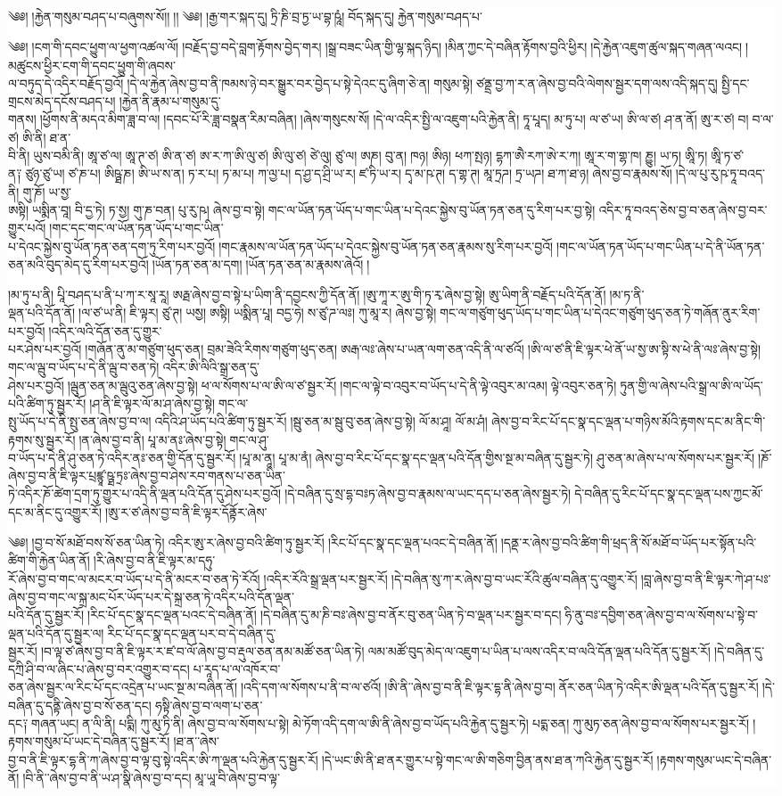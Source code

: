 ﻿  
༄༅། །རྐྱེན་གསུམ་བཤད་པ་བཞུགས་སོ།། །། ༄༅། །རྒྱ་གར་སྐད་དུ། ཏྲི་ཎི་བྲ་ཏྱ་ཡ་བྷ་ཥཱཾ། བོད་སྐད་དུ། རྐྱེན་གསུམ་བཤད་པ་  
  
༄༅། །ངག་གི་དབང་ཕྱུག་ལ་ཕྱག་འཚལ་ལོ། །བརྗོད་བྱ་བདེ་བླག་རྟོགས་བྱེད་གར། །སྒྲ་བཟང་ཡིན་གྱི་ལྷ་སྐད་ཉིད། །མིན་ཀྱང་དེ་བཞིན་རྟོགས་བྱའི་ཕྱིར། །དེ་རྐྱེན་འཇུག་ཚུལ་སྐད་གཞན་ལའང། །མཚུངས་ཕྱིར་ངག་གི་དབང་ཕྱུག་གི་ཞབས་  
ལ་བཏུད་དེ་འདིར་བརྗོད་བྱའོ། །དེ་ལ་རྐྱེན་ཞེས་བྱ་བ་ནི་ཁམས་ཉེ་བར་སྒྱུར་བར་བྱེད་པ་སྟེ་དེའང་དུ་ཞིག་ཅེ་ན། གསུམ་སྟེ། ཙནྡྲ་བྱ་ཀ་ར་ན་ཞེས་བྱ་བའི་ལེགས་སྦྱར་དག་ལས་འདི་སྐད་དུ། སྤྱི་དང་གྲངས་མེད་དངོས་བཤད་པ། །རྐྱེན་ནི་རྣམ་པ་གསུམ་དུ་  
གནས། །ཕྱོགས་ནི་མདའ་མིག་ཟླ་བ་ལ། །དབང་པོ་རི་ཟླ་བསྣན་རིམ་བཞིན། །ཞེས་གསུངས་སོ། །དེ་ལ་འདིར་སྤྱི་ལ་འཇུག་པའི་རྐྱེན་ནི། ཏཱ་པཱད། མ་ཏུ་པ། ལ་ཙ་ཡ། ཨི་ལ་ཙ། ཤ་ན་ནོ། ཨུ་ར་ཙ། བ། བ་ལ་ཙ། ཨི་ནི། ཐ་ན་  
བི་ནི། ཡུས་བམི་ནི། ཨཱ་ཙ་ལ། ཨཱ་ཊ་ཙ། ཨི་ན་ཙ། ཨ་ར་ཀ་ཨི་ལུ་ཙ། ཨི་ལུ་ཙ། ཙེ་ལུ། ཙུ་ལ། ཨཎ། བུ་ན། ཁཉ། ཨིཉ། ཕཀ་སྤཉ། དྷཀ་ཨཻ་རཀ་ཨེ་ར་ཀ། ཨཱ་ར་ག་གྷ་ཁ། ཎྱུ། ཡ་ཏ། ཨཱི་ཏ། ཨཱི་ཏ་ཙ་  
ན༑ ཙུཉ་ཙུ་ཡ། ཙ་ཎ་པ། ཨིཥྠ་ཎ། ཨི་ཡ་ས་ན། ཏ་ར་པ། ཏ་མ་པ། ཀ་ལྱ་པ། ད་ཤྱ་ད་ཤྲི་ཡ་ར། ཛ་ཏི་ཡ་ར། དྭ་མ་ཥ་ཊ། ད་གྷ་ཊ། མཱ་ཏྲཌ། ཏྲ་ཡཌ། ཐ་ཀ་ཐ་ཉ། ཞེས་བྱ་བ་རྣམས་སོ། །དེ་ལ་པུ་རུ་ཥ་ཏཱ་བའད་ནི། གུ་ཎོ། ཡ་སྱ་  
ཨསྟི། ཡསྨིན་བཱ། བི་དྱ་ཏེ། ཏ་སྱ། གུ་ཎ་བན། པུ་རུ་ཥ། ཞེས་བྱ་བ་སྟེ། གང་ལ་ཡོན་ཏན་ཡོད་པ་གང་ཡིན་པ་དེའང་སྐྱེས་བུ་ཡོན་ཏན་ཅན་དུ་རིག་པར་བྱ་སྟེ། འདིར་ཏཱ་བའད་ཅེས་བྱ་བ་ཅན་ཞེས་བྱ་བར་གྱུར་པའོ། །གང་དང་གང་ལ་ཡོན་ཏན་ཡོད་པ་གང་ཡིན་  
པ་དེའང་སྐྱེས་བུ་ཡོན་ཏན་ཅན་དག་ཏུ་རིག་པར་བྱའོ། །གང་རྣམས་ལ་ཡོན་ཏན་ཡོད་པ་དེའང་སྐྱེས་བུ་ཡོན་ཏན་ཅན་རྣམས་སུ་རིག་པར་བྱའོ། །གང་ལ་ཡོན་ཏན་ཡོད་པ་གང་ཡིན་པ་དེ་ནི་ཡོན་ཏན་ཅན་མའི་བུད་མེད་དུ་རིག་པར་བྱའོ། །ཡོན་ཏན་ཅན་མ་དག། །ཡོན་ཏན་ཅན་མ་རྣམས་ཞེའོ། །  
  
།མ་ཏུ་པ་ནི། པཱི་བཤད་པ་ནི་པ་ཀ་ར་སཱ་རཱ། ཨརྠ་ཞེས་བྱ་བ་སྟེ་པ་ཡིག་ནི་དབྱངས་ཀྱི་དོན་ནོ། །ཨུ་ཀཱ་ར་ཨུ་གི་ཏ་རྭ་ཞེས་བྱ་སྟེ། ཨུ་ཡིག་ནི་བརྗོད་པའི་དོན་ནོ། །མ་ཏ་ནི་  
ལྡན་པའི་དོན་ནོ། །ལ་ཙ་ཡ་ནི། ཇི་ལྟར། ཙུ་ཊ། ཡསྱ། ཨསྟི། ཡསྨིན་པཱ། བདྱ་ཧེ། ས་ཙུ་ཌ་ལཿ། ཀུ་མཱ་ར། ཞེས་བྱ་སྟེ། གང་ལ་གཙུག་ཕུད་ཡོད་པ་གང་ཡིན་པ་དེའང་གཙུག་ཕུད་ཅན་ཏེ་གཞོན་ནུར་རིག་པར་བྱའོ། །འདིར་ལའི་དོན་ཅན་དུ་གྱུར་  
པར་ཤེས་པར་བྱའོ། །གཞོན་ནུ་མ་གཙུག་ཕུད་ཅན། བྲམ་ཟེའི་རིགས་གཙུག་ཕུད་ཅན། ཨརྒ་ལཿ་ཞེས་པ་ཡན་ལག་ཅན་འདི་ནི་ལ་ཙའོ། །ཨི་ལ་ཙ་ནི་ཇི་ལྟར་ཕེ་ནོ་ཡ་སྱ་ཨ་སྟི་ས་ཕེ་ནི་ལཿ་ཞེས་བྱ་སྟེ། གང་ལ་ལྦུ་བ་ཡོད་པ་དེ་ནི་ལྦུ་བ་ཅན་ཏེ། འདིར་ཨི་ལིའི་སྒྲ་ཅན་དུ་  
ཤེས་པར་བྱའོ། །ལྦུན་ཅན་མ་ལྦུའུ་ཅན་ཞེས་བྱ་སྟེ། ཕ་ལ་སོགས་པ་ལ་ཨི་ལ་ཙ་སྦྱར་རོ། །གང་ལ་ལྟེ་བ་འབུར་བ་ཡོད་པ་དེ་ནི་ལྟེ་འབུར་མ་འམ། ལྟེ་འབུར་ཅན་ཏེ། ཏུན་གྱི་ལ་ཞེས་པའི་སྒྲ་ལ་ཨི་ལ་ཡོད་པའི་ཚིག་ཏུ་སྦྱར་རོ། །ཤ་ནི་ཇི་ལྟར་ལོ་མ་ཤ་ཞེས་བྱ་སྟེ། གང་ལ་  
སྤུ་ཡོད་པ་དེ་ནི་སྤུ་ཅན་ཞེས་བྱ་བ་ལ། འདིའི་ཤ་ཡོད་པའི་ཚིག་ཏུ་སྦྱར་རོ། །སྦུ་ཅན་མ་སྦུ་བུ་ཅན་ཞེས་བྱ་སྟེ། ལོ་མ་ཤཱ། ལོ་མ་ཤཾ། ཞེས་བྱ་བ་རིང་པོ་དང་སྣ་དང་ལྡན་པ་གཉིས་མོའི་རྟགས་དང་མ་ནིང་གི་རྟགས་སུ་སྦྱར་རོ། །ན་ཞེས་བྱ་བ་ནི། པཱ་མ་ནཿ་ཞེས་བྱ་སྟེ། གང་ལ་ཤུ་  
བ་ཡོད་པ་དེ་ནི་ཤུ་ཅན་ཏེ་འདིར་ནཿ་ཅན་གྱི་དོན་དུ་སྦྱར་རོ། །པཱ་མ་ནཱ། པཱ་མ་ནཾ། ཞེས་བྱ་བ་རིང་པོ་དང་སྣ་དང་ལྡན་པའི་དོན་གྱིས་སྔ་མ་བཞིན་དུ་སྦྱར་ཏེ། ཤུ་ཅན་མ་ཞེས་པ་ལ་སོགས་པར་སྦྱར་རོ། །ཎོ་ཞེས་བྱ་བ་ནི་ཇི་ལྟར་པྲཛྙཱ་ཥྠ་ཏྲཿ་ཞེས་བྱ་བ་ཤེས་རབ་གནས་པ་ཅན་ཡིན་  
ཏེ་འདིར་ཎོ་ཚེག་དྲག་ཏུ་གྱུར་པ་འདི་ནི་ལྡན་པའི་དོན་དུ་ཤེས་པར་བྱའོ། །དེ་བཞིན་དུ་སྲ་དྷ་བཿཏ་ཞེས་བྱ་བ་རྣམས་ལ་ཡང་དད་པ་ཅན་ཞེས་སྦྱར་ཏེ། དེ་བཞིན་དུ་རིང་པོ་དང་སྣ་དང་ལྡན་པས་ཀྱང་མོ་དང་མ་ནིང་དུ་འགྱུར་རོ། །ཨུ་ར་ཙ་ཞེས་བྱ་བ་ནི་ཇི་ལྟར་དོནྟོར་ཞེས་  
  
༄༅། །བྱ་བ་སོ་མཐོ་བས་སོ་ཅན་ཡིན་ཏེ། འདིར་ཨུ་ར་ཞེས་བྱ་བའི་ཚིག་ཏུ་སྦྱར་རོ། །རིང་པོ་དང་སྣ་དང་ལྡན་པའང་དེ་བཞིན་ནོ། །དནྡ་ར་ཞེས་བྱ་བའི་ཚིག་གི་ཕྲད་ནི་སོ་མཐོ་བ་ཡོད་པར་སྟོན་པའི་ཚིག་གི་རྐྱེན་ཡིན་ནོ། །རི་ཞེས་བྱ་བ་ནི་ཇི་ལྟར་མ་དཧུ་  
རོ་ཞེས་བྱ་བ་གང་ལ་མངར་བ་ཡོད་པ་དེ་ནི་མངར་བ་ཅན་ཏེ་རོའོ། །འདིར་རོའི་སྒྲ་ལྡན་པར་སྦྱར་རོ། །དེ་བཞིན་སུ་ཀ་ར་ཞེས་བྱ་བ་ཡང་རོའི་ཚུལ་བཞིན་དུ་འགྱུར་རོ། །བླ་ཞེས་བྱ་བ་ནི་ཇི་ལྟར་ཀེ་ཤ་པཿ་ཞེས་བྱ་བ་གང་ལ་སྐྲ་མང་པོར་ཡོད་པར་དེ་སྐྲ་ཅན་ཏེ་འདིར་པའི་དོན་ལྡན་  
པའི་དོན་དུ་སྦྱར་རོ། །རིང་པོ་དང་སྣ་དང་ལྡན་པའང་དེ་བཞིན་ནོ། །དེ་བཞིན་དུ་མ་ཎི་བཿ་ཞེས་བྱ་བ་ནོར་བུ་ཅན་ཡིན་ཏེ་བ་ལྡན་པར་སྦྱར་བ་དང། ཧི་ནུ་བཿ་དབྱིག་ཅན་ཞེས་བྱ་བ་ལ་སོགས་པ་སྟེ་བ་ལྡན་པའི་དོན་དུ་སྦྱར་ལ། རིང་པོ་དང་སྣ་དང་ལྡན་པར་བ་དེ་བཞིན་དུ་  
སྦྱར་རོ། །བ་ལྟ་ཙ་ཞེས་བྱ་བ་ནི་ཇི་ལྟར་ར་ཛ་བ་ལོ་ཞེས་བྱ་བ་རྡུལ་ཅན་ནམ་མཚོ་ཅན་ཡིན་ཏེ། ལམ་མཚོ་བུད་མེད་ལ་འཇུག་པ་ཡིན་པ་ལས་འདིར་བ་ལའི་དོན་ལྡན་པའི་དོན་དུ་སྦྱར་རོ། །དེ་བཞིན་དུ་དཀྲི་ཤི་བ་ལ་ཞིང་པ་ཞེས་བྱ་བར་འགྱུར་བ་དང། པ་རཱད་པ་ལ་འཁོར་བ་  
ཅན་ཞེས་སྦྱར་ལ་རིང་པོ་དང་འདྲེན་པ་ཡང་སྔ་མ་བཞིན་ནོ། །འདི་དག་ལ་སོགས་པ་ནི་བ་ལ་ཙའོ། །ཨི་ནི་་ཞེས་བྱ་བ་ནི་ཇི་ལྟར་དྷ་ནི་ཞེས་བྱ་བ། ནོར་ཅན་ཡིན་ཏེ་འདིར་ཨི་ལྡན་པའི་དོན་དུ་སྦྱར་རོ། །དེ་བཞིན་དུ་དནྟི་ཞེས་བྱ་བ་སོ་ཅན་དང། ཧསྟི་ཞེས་བྱ་བ་ལག་པ་ཅན་  
དང༑ གཞན་ཡང། ན་ལི་ནི། པདྨི། ཀུ་མུ་ཏི་ནི། ཞེས་བྱ་བ་ལ་སོགས་པ་སྟེ། མེ་ཏོག་འདི་དག་ལ་ཨི་ནི་ཞེས་བྱ་བ་ཡོད་པའི་རྐྱེན་དུ་སྦྱར་ཏེ། པདྨ་ཅན། ཀུ་མུཏ་ཅན་ཞེས་བྱ་བ་ལ་སོགས་པར་སྦྱར་རོ། །རྟགས་གསུམ་པོ་ཡང་དེ་བཞིན་དུ་སྦྱར་རོ། །ཐ་ན་་ཞེས་  
བྱ་བ་ནི་ཇི་ལྟར་དྷ་ནི་ཀ་ཞེས་བྱ་བ་ལྟ་བུ་སྟེ་འདིར་ཨི་ཀ་ལྡན་པའི་རྐྱེན་དུ་སྦྱར་རོ། །དེ་ཡང་ཨི་ནི་ཐ་ནར་གྱུར་པ་སྟེ་གང་ལ་ཨི་གཅིག་བྱིན་ནས་ཐ་ན་ཀའི་རྐྱེན་དུ་སྦྱར་རོ། །རྟགས་གསུམ་ཡང་དེ་བཞིན་ནོ། །བི་ནི་་ཞེས་བྱ་བ་ནི་ཡ་ཤ་སྣི་ཞེས་བྱ་བ་དང། མཱ་ཡཱ་བི་ཞེས་བྱ་བ་ལྟ་  
  